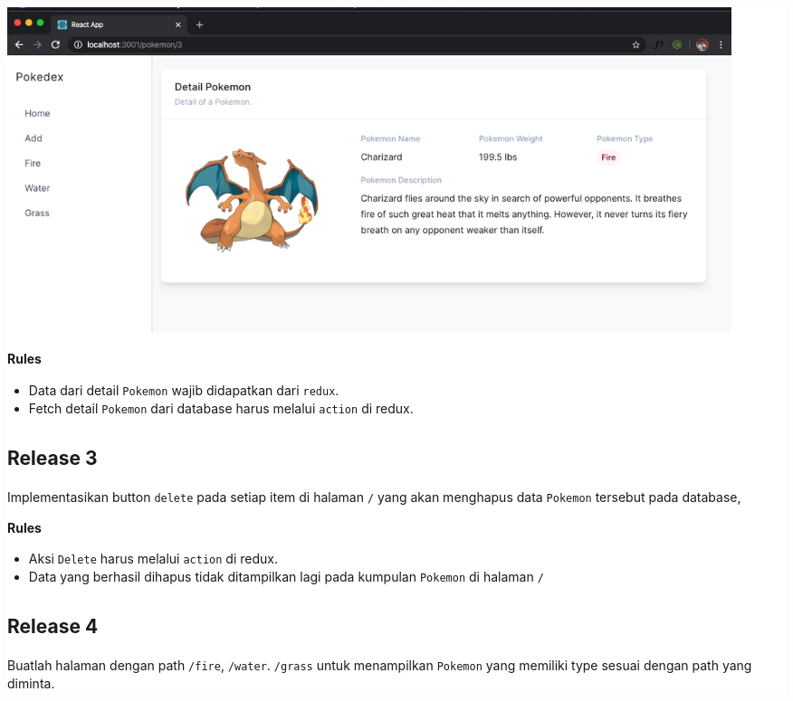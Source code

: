 <img width="800" src="./detail.png" alt="detail">

**Rules**

- Data dari detail `Pokemon` wajib didapatkan dari `redux`.
- Fetch detail `Pokemon` dari database harus melalui `action` di redux.

## Release 3

Implementasikan button `delete` pada setiap item di halaman `/` yang akan menghapus data `Pokemon` tersebut pada database,

**Rules**

- Aksi `Delete` harus melalui `action` di redux.
- Data yang berhasil dihapus tidak ditampilkan lagi pada kumpulan `Pokemon` di halaman `/`

## Release 4

Buatlah halaman dengan path `/fire`, `/water`. `/grass` untuk menampilkan `Pokemon` yang memiliki type sesuai dengan path yang diminta.

